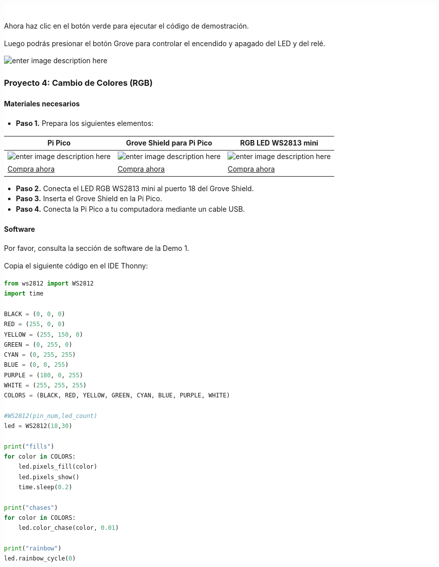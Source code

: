 ```python showLineNumbers
    
```

Ahora haz clic en el botón verde para ejecutar el código de demostración.

Luego podrás presionar el botón Grove para controlar el encendido y apagado del LED y del relé.

![enter image description here](https://files.seeedstudio.com/wiki/Grove_Shield_for_Pi_Pico_V1.0/demo3.jpg)

### Proyecto 4: Cambio de Colores (RGB)

#### Materiales necesarios

- **Paso 1.** Prepara los siguientes elementos:

| Pi Pico | Grove Shield para Pi Pico|  RGB LED WS2813 mini |
|--------------|-------------|-----------------|
|![enter image description here](https://files.seeedstudio.com/wiki/Grove_Shield_for_Pi_Pico_V1.0/Picoboard1.jpg)|![enter image description here](https://files.seeedstudio.com/wiki/Grove_Shield_for_Pi_Pico_V1.0/picobaseshield.png)|![enter image description here](https://files.seeedstudio.com/wiki/Grove_Shield_for_Pi_Pico_V1.0/redrgb.png)|
|[Compra ahora](https://www.seeedstudio.com/Raspberry-Pi-Pico-p-4832.html)|[Compra ahora](https://www.seeedstudio.com/Grove-Shield-for-Pi-Pico-v1-0-p-4846.html)|[Compra ahora](https://www.seeedstudio.com/Grove-RGB-LED-WS2813-Mini-p-4269.html)|

- **Paso 2.** Conecta el LED RGB WS2813 mini al puerto 18 del Grove Shield.  
- **Paso 3.** Inserta el Grove Shield en la Pi Pico.  
- **Paso 4.** Conecta la Pi Pico a tu computadora mediante un cable USB.

#### Software

Por favor, consulta la sección de software de la Demo 1.

Copia el siguiente código en el IDE Thonny:

```python showLineNumbers
from ws2812 import WS2812
import time

BLACK = (0, 0, 0)
RED = (255, 0, 0)
YELLOW = (255, 150, 0)
GREEN = (0, 255, 0)
CYAN = (0, 255, 255)
BLUE = (0, 0, 255)
PURPLE = (180, 0, 255)
WHITE = (255, 255, 255)
COLORS = (BLACK, RED, YELLOW, GREEN, CYAN, BLUE, PURPLE, WHITE)

#WS2812(pin_num,led_count)
led = WS2812(18,30)

print("fills")
for color in COLORS:
    led.pixels_fill(color)
    led.pixels_show()
    time.sleep(0.2)

print("chases")
for color in COLORS:
    led.color_chase(color, 0.01)

print("rainbow")
led.rainbow_cycle(0)


```
